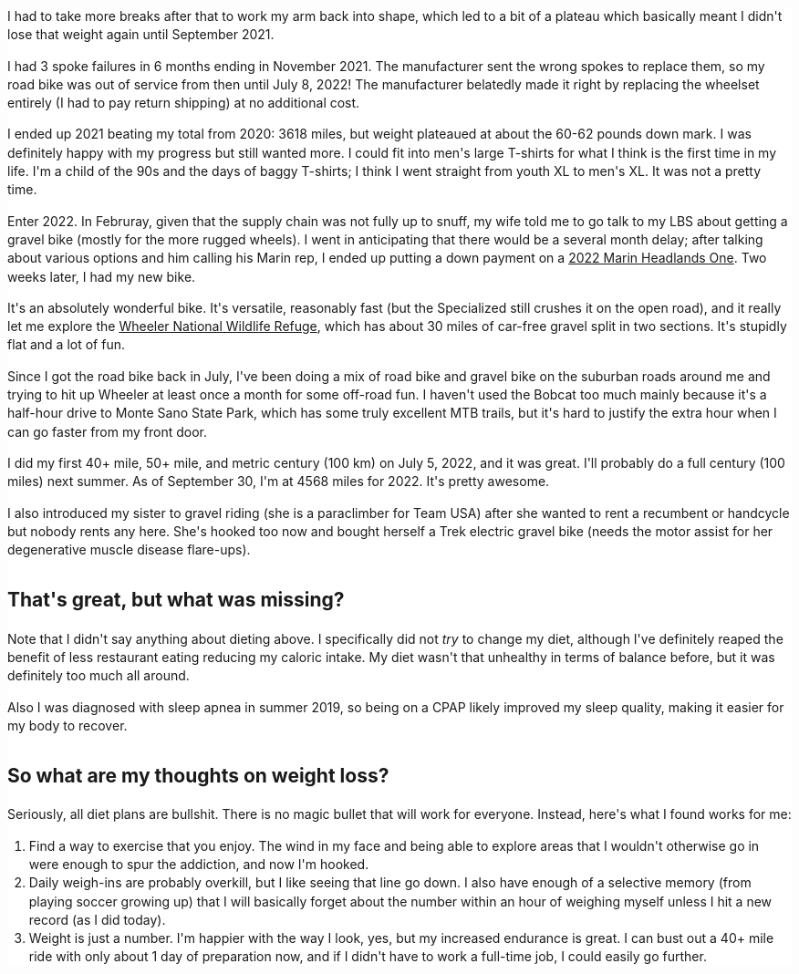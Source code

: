 I had to take more breaks after that to work my arm back into shape, which led to a bit of a plateau which basically meant I didn't lose that weight again until September 2021.

I had 3 spoke failures in 6 months ending in November 2021. The manufacturer sent the wrong spokes to replace them, so my road bike was out of service from then until July 8, 2022! The manufacturer belatedly made it right by replacing the wheelset entirely (I had to pay return shipping) at no additional cost.

I ended up 2021 beating my total from 2020: 3618 miles, but weight plateaued at about the 60-62 pounds down mark. I was definitely happy with my progress but still wanted more. I could fit into men's large T-shirts for what I think is the first time in my life. I'm a child of the 90s and the days of baggy T-shirts; I think I went straight from youth XL to men's XL. It was not a pretty time.

Enter 2022. In Februray, given that the supply chain was not fully up to snuff, my wife told me to go talk to my LBS about getting a gravel bike (mostly for the more rugged wheels). I went in anticipating that there would be a several month delay; after talking about various options and him calling his Marin rep, I ended up putting a down payment on a [2022 Marin Headlands One](https://www.marinbikes.com/bikes/2022-headlands-1). Two weeks later, I had my new bike.

It's an absolutely wonderful bike. It's versatile, reasonably fast (but the Specialized still crushes it on the open road), and it really let me explore the [Wheeler National Wildlife Refuge](https://www.fws.gov/refuge/wheeler/visit-us/activities), which has about 30 miles of car-free gravel split in two sections. It's stupidly flat and a lot of fun.

Since I got the road bike back in July, I've been doing a mix of road bike and gravel bike on the suburban roads around me and trying to hit up Wheeler at least once a month for some off-road fun. I haven't used the Bobcat too much mainly because it's a half-hour drive to Monte Sano State Park, which has some truly excellent MTB trails, but it's hard to justify the extra hour when I can go faster from my front door.

I did my first 40+ mile, 50+ mile, and metric century (100 km) on July 5, 2022, and it was great. I'll probably do a full century (100 miles) next summer. As of September 30, I'm at 4568 miles for 2022. It's pretty awesome.

I also introduced my sister to gravel riding (she is a paraclimber for Team USA) after she wanted to rent a recumbent or handcycle but nobody rents any here. She's hooked too now and bought herself a Trek electric gravel bike (needs the motor assist for her degenerative muscle disease flare-ups).

## That's great, but what was missing?

Note that I didn't say anything about dieting above. I specifically did not _try_ to change my diet, although I've definitely reaped the benefit of less restaurant eating reducing my caloric intake. My diet wasn't that unhealthy in terms of balance before, but it was definitely too much all around. 

Also I was diagnosed with sleep apnea in summer 2019, so being on a CPAP likely improved my sleep quality, making it easier for my body to recover.

## So what are my thoughts on weight loss?

Seriously, all diet plans are bullshit. There is no magic bullet that will work for everyone. Instead, here's what I found works for me:

1. Find a way to exercise that you enjoy. The wind in my face and being able to explore areas that I wouldn't otherwise go in were enough to spur the addiction, and now I'm hooked.
2. Daily weigh-ins are probably overkill, but I like seeing that line go down. I also have enough of a selective memory (from playing soccer growing up) that I will basically forget about the number within an hour of weighing myself unless I hit a new record (as I did today).
3. Weight is just a number. I'm happier with the way I look, yes, but my increased endurance is great. I can bust out a 40+ mile ride with only about 1 day of preparation now, and if I didn't have to work a full-time job, I could easily go further.
